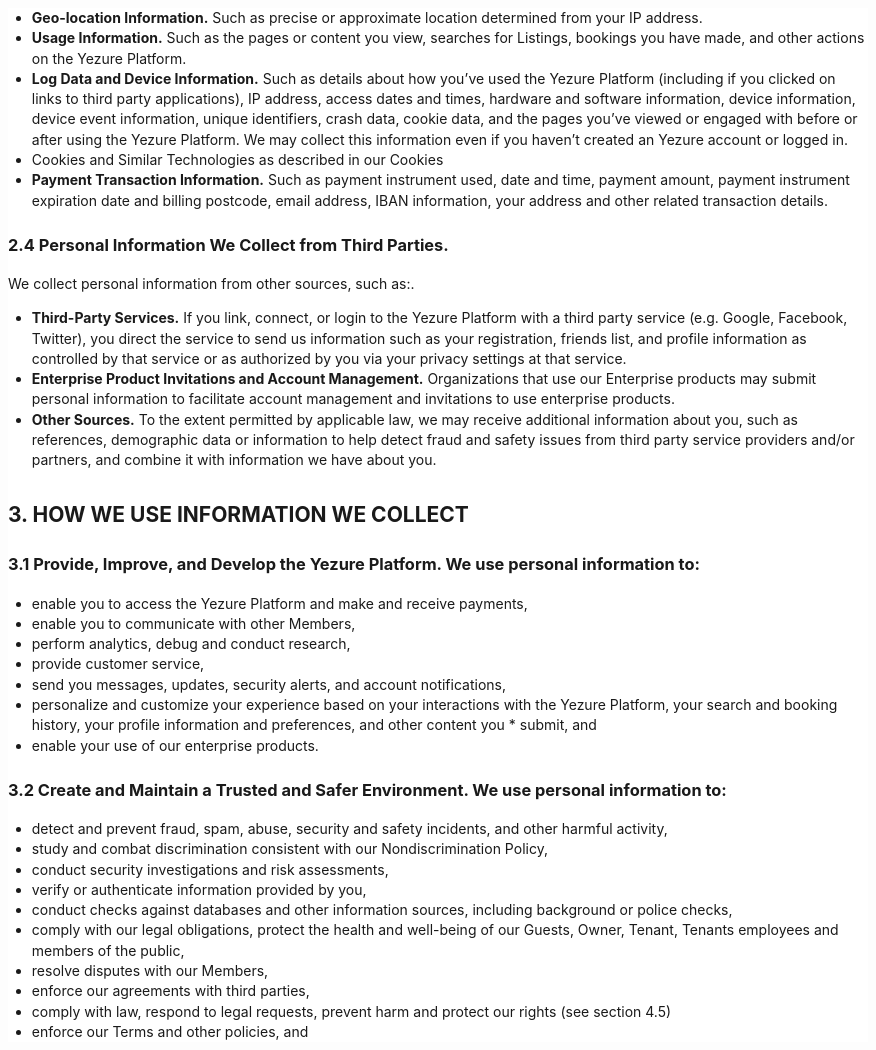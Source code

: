 * **Geo-location Information.** Such as precise or approximate location determined from your IP address. 
* **Usage Information.** Such as the pages or content you view, searches for Listings, bookings you have made, and other actions on the Yezure Platform.
* **Log Data and Device Information.** Such as details about how you’ve used the Yezure Platform (including if you clicked on links to third party applications), IP address, access dates and times, hardware and software information, device information, device event information, unique identifiers, crash data, cookie data, and the pages you’ve viewed or engaged with before or after using the Yezure Platform. We may collect this information even if you haven’t created an Yezure account or logged in.
* Cookies and Similar Technologies as described in our <nuxt-link to="terms-general-cookie-policy">Cookies</nuxt-link>
* **Payment Transaction Information.** Such as payment instrument used, date and time, payment amount, payment instrument expiration date and billing postcode, email address, IBAN information, your address and other related transaction details.

### 2.4 Personal Information We Collect from Third Parties.
We collect personal information from other sources, such as:.
* **Third-Party Services.** If you link, connect, or login to the Yezure Platform with a third party service (e.g. Google, Facebook, Twitter), you direct the service to send us information such as your registration, friends list, and profile information as controlled by that service or as authorized by you via your privacy settings at that service.
* **Enterprise Product Invitations and Account Management.** Organizations that use our Enterprise products may submit personal information to facilitate account management and invitations to use enterprise products.
* **Other Sources.** To the extent permitted by applicable law, we may receive additional information about you, such as references, demographic data or information to help detect fraud and safety issues from third party service providers and/or partners, and combine it with information we have about you. 

## 3. HOW WE USE INFORMATION WE COLLECT

### 3.1 Provide, Improve, and Develop the Yezure Platform. We use personal information to:
* enable you to access the Yezure Platform and make and receive payments,
* enable you to communicate with other Members,
* perform analytics, debug and conduct research,
* provide customer service,
* send you messages, updates, security alerts, and account notifications,
* personalize and customize your experience based on your interactions with the Yezure Platform, your search and booking history, your profile information and preferences, and other content you * submit, and
* enable your use of our enterprise products.

### 3.2 Create and Maintain a Trusted and Safer Environment. We use personal information to:
* detect and prevent fraud, spam, abuse, security and safety incidents, and other harmful activity,
* study and combat discrimination consistent with our Nondiscrimination Policy,
* conduct security investigations and risk assessments,
* verify or authenticate information provided by you,
* conduct checks against databases and other information sources, including background or police checks,
* comply with our legal obligations, protect the health and well-being of our Guests, Owner, Tenant, Tenants employees and members of the public,
* resolve disputes with our Members,
* enforce our agreements with third parties,
* comply with law, respond to legal requests, prevent harm and protect our rights (see section 4.5)
* enforce our Terms and other policies, and